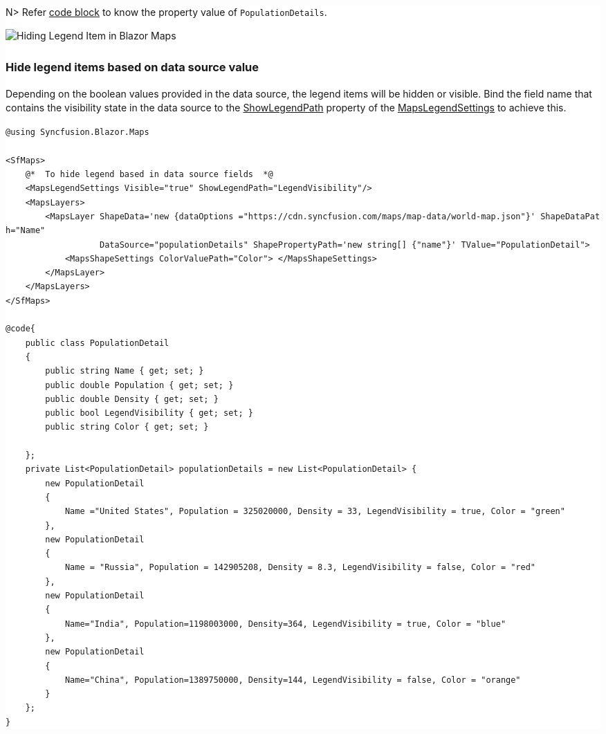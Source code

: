 N> Refer [code block](#legend-for-items-excluded-from-color-mapping) to know the property value of `PopulationDetails`.

![Hiding Legend Item in Blazor Maps](./images/Legend/blazor-maps-hide-legend-item.png)

### Hide legend items based on data source value

Depending on the boolean values provided in the data source, the legend items will be hidden or visible. Bind the field name that contains the visibility state in the data source to the [ShowLegendPath](https://help.syncfusion.com/cr/blazor/Syncfusion.Blazor.Maps.MapsLegendSettings.html#Syncfusion_Blazor_Maps_MapsLegendSettings_ShowLegendPath) property of the [MapsLegendSettings](https://help.syncfusion.com/cr/blazor/Syncfusion.Blazor.Maps.MapsLegendSettings.html) to achieve this.

```cshtml
@using Syncfusion.Blazor.Maps

<SfMaps>
    @*  To hide legend based in data source fields  *@
    <MapsLegendSettings Visible="true" ShowLegendPath="LegendVisibility"/>
    <MapsLayers>
        <MapsLayer ShapeData='new {dataOptions ="https://cdn.syncfusion.com/maps/map-data/world-map.json"}' ShapeDataPath="Name"
                   DataSource="populationDetails" ShapePropertyPath='new string[] {"name"}' TValue="PopulationDetail">
            <MapsShapeSettings ColorValuePath="Color"> </MapsShapeSettings>
        </MapsLayer>
    </MapsLayers>
</SfMaps>

@code{
    public class PopulationDetail
    {
        public string Name { get; set; }
        public double Population { get; set; }
        public double Density { get; set; }
        public bool LegendVisibility { get; set; }
        public string Color { get; set; }

    };
    private List<PopulationDetail> populationDetails = new List<PopulationDetail> {
        new PopulationDetail
        {
            Name ="United States", Population = 325020000, Density = 33, LegendVisibility = true, Color = "green"
        },
        new PopulationDetail
        {
            Name = "Russia", Population = 142905208, Density = 8.3, LegendVisibility = false, Color = "red"
        },
        new PopulationDetail
        {
            Name="India", Population=1198003000, Density=364, LegendVisibility = true, Color = "blue"
        },
        new PopulationDetail
        {
            Name="China", Population=1389750000, Density=144, LegendVisibility = false, Color = "orange"
        }
    };
}
```

